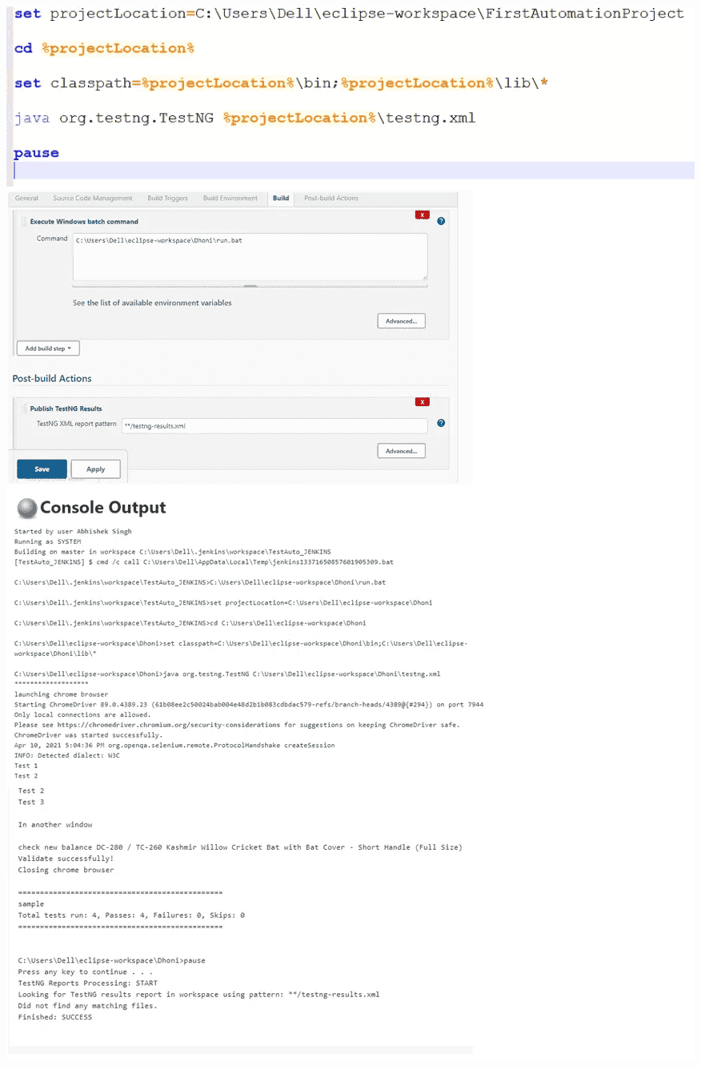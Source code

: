 ![](img/4423d6795f9d957bc2d4157e676eff64.png)![](img/b578127d78e2b506777e7018ac9d55c1.png)![](img/5d5b3adaf000f5813a69d1282d483d85.png)![](img/00112ee3e4ff3de3ab1ac94bcf7653ac.png)